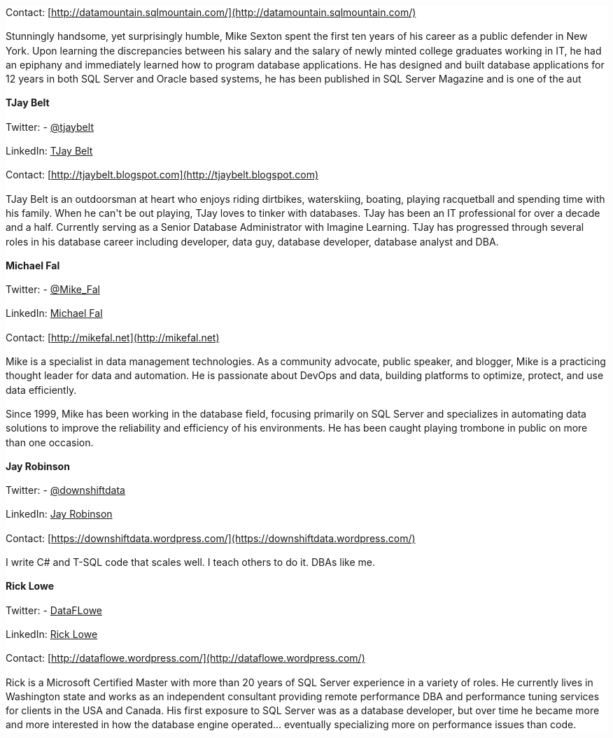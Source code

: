 Contact: [http://datamountain.sqlmountain.com/](http://datamountain.sqlmountain.com/)
 
Stunningly handsome, yet surprisingly humble, Mike Sexton spent the first ten years of his career as a public defender in New York. Upon learning the discrepancies between his salary and the salary of newly minted college graduates working in IT, he had an epiphany and immediately learned how to program database applications. He has designed and built database applications for 12 years in both SQL Server and Oracle based systems, he has been published in SQL Server Magazine and is one of the aut
 
**TJay Belt**
 
Twitter:  - [@tjaybelt](https://www.twitter.com/@tjaybelt)
 
LinkedIn: [TJay Belt](http://www.linkedin.com/in/tjaybelt/)
 
Contact: [http://tjaybelt.blogspot.com](http://tjaybelt.blogspot.com)
 
TJay Belt is an outdoorsman at heart who enjoys riding dirtbikes, waterskiing, boating, playing racquetball and spending time with his family. 
When he can't be out playing, TJay loves to tinker with databases. TJay has been an IT professional for over a decade and a half. Currently serving as a Senior Database Administrator with Imagine Learning.  TJay has progressed through several roles in his database career including developer, data guy, database developer, database analyst and DBA.
 
**Michael Fal**
 
Twitter:  - [@Mike_Fal](https://www.twitter.com/@Mike_Fal)
 
LinkedIn: [Michael Fal](https://www.linkedin.com/in/michaelfal/)
 
Contact: [http://mikefal.net](http://mikefal.net)
 
Mike is a specialist in data management technologies. As a community advocate, public speaker, and blogger, Mike is a practicing thought leader for data and automation. He is passionate about DevOps and data, building platforms to optimize, protect, and use data efficiently.

Since 1999, Mike has been working in the database field, focusing primarily on SQL Server and specializes in automating data solutions to improve the reliability and efficiency of his environments. He has been caught playing trombone in public on more than one occasion.
 
**Jay Robinson**
 
Twitter:  - [@downshiftdata](https://www.twitter.com/@downshiftdata)
 
LinkedIn: [Jay Robinson](https://www.linkedin.com/profile/view?id=13788580)
 
Contact: [https://downshiftdata.wordpress.com/](https://downshiftdata.wordpress.com/)
 
I write C# and T-SQL code that scales well. I teach others to do it. DBAs like me.
 
**Rick Lowe**
 
Twitter:  - [DataFLowe](https://www.twitter.com/DataFLowe)
 
LinkedIn: [Rick Lowe](http://www.linkedin.com/pub/rick-lowe/a/228/441/)
 
Contact: [http://dataflowe.wordpress.com/](http://dataflowe.wordpress.com/)
 
Rick is a Microsoft Certified Master with more than 20 years of SQL Server experience in a variety of roles. He currently lives in Washington state and works as an independent consultant providing remote performance DBA and performance tuning services for clients in the USA and Canada. His first exposure to SQL Server was as a database developer, but over time he became more and more interested in how the database engine operated... eventually specializing more on performance issues than code.
